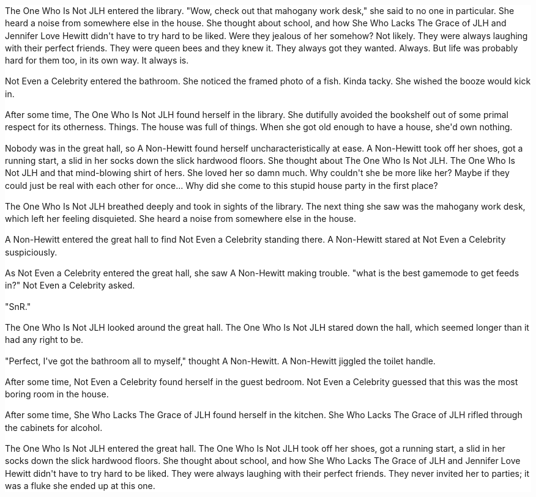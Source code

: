 
The One Who Is Not JLH entered the library.
"Wow, check out that mahogany work desk," she said to no one in particular. She heard a noise from somewhere else in the house.
She thought about school, and how She Who Lacks The Grace of JLH and Jennifer Love Hewitt didn't have to try hard to be liked. Were they jealous of her somehow? Not likely. They were always laughing with their perfect friends. They were queen bees and they knew it. They always got they wanted. Always. But life was probably hard for them too, in its own way. It always is. 


Not Even a Celebrity entered the bathroom.
She noticed the framed photo of a fish. Kinda tacky. She wished the booze would kick in.


After some time, The One Who Is Not JLH found herself in the library.
She dutifully avoided the bookshelf out of some primal respect for its otherness. Things. The house was full of things. When she got old enough to have a house, she'd own nothing.


Nobody was in the great hall, so A Non-Hewitt found herself uncharacteristically at ease.
A Non-Hewitt took off her shoes, got a running start, a slid in her socks down the slick hardwood floors.
She thought about The One Who Is Not JLH. The One Who Is Not JLH and that mind-blowing shirt of hers. She loved her so damn much. Why couldn't she be more like her? Maybe if they could just be real with each other for once... Why did she come to this stupid house party in the first place? 


The One Who Is Not JLH breathed deeply and took in sights of the library.
The next thing she saw was the mahogany work desk, which left her feeling disquieted. She heard a noise from somewhere else in the house.



A Non-Hewitt entered the great hall to find Not Even a Celebrity standing there.
A Non-Hewitt stared at Not Even a Celebrity suspiciously.



As Not Even a Celebrity entered the great hall, she saw A Non-Hewitt making trouble.
"what is the best gamemode to get feeds in?" Not Even a Celebrity asked.

"SnR."



The One Who Is Not JLH looked around the great hall.
The One Who Is Not JLH stared down the hall, which seemed longer than it had any right to be.


"Perfect, I've got the bathroom all to myself," thought A Non-Hewitt.
A Non-Hewitt jiggled the toilet handle.


After some time, Not Even a Celebrity found herself in the guest bedroom.
Not Even a Celebrity guessed that this was the most boring room in the house.


After some time, She Who Lacks The Grace of JLH found herself in the kitchen.
She Who Lacks The Grace of JLH rifled through the cabinets for alcohol.


The One Who Is Not JLH entered the great hall.
The One Who Is Not JLH took off her shoes, got a running start, a slid in her socks down the slick hardwood floors.
She thought about school, and how She Who Lacks The Grace of JLH and Jennifer Love Hewitt didn't have to try hard to be liked. They were always laughing with their perfect friends. They never invited her to parties; it was a fluke she ended up at this one. 
